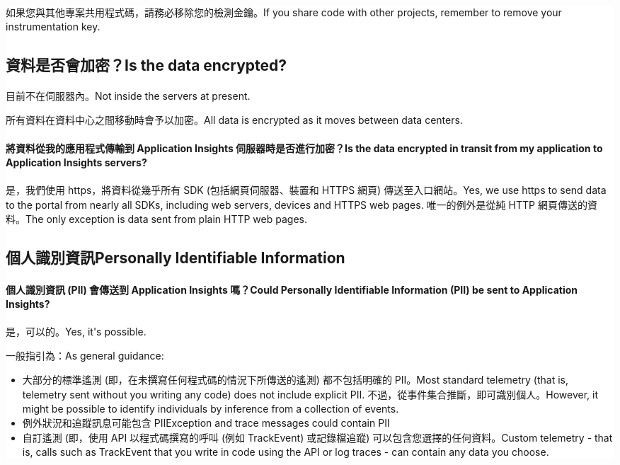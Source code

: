 <span data-ttu-id="7b0e6-207">如果您與其他專案共用程式碼，請務必移除您的檢測金鑰。</span><span class="sxs-lookup"><span data-stu-id="7b0e6-207">If you share code with other projects, remember to remove your instrumentation key.</span></span>

## <a name="is-the-data-encrypted"></a><span data-ttu-id="7b0e6-208">資料是否會加密？</span><span class="sxs-lookup"><span data-stu-id="7b0e6-208">Is the data encrypted?</span></span>
<span data-ttu-id="7b0e6-209">目前不在伺服器內。</span><span class="sxs-lookup"><span data-stu-id="7b0e6-209">Not inside the servers at present.</span></span>

<span data-ttu-id="7b0e6-210">所有資料在資料中心之間移動時會予以加密。</span><span class="sxs-lookup"><span data-stu-id="7b0e6-210">All data is encrypted as it moves between data centers.</span></span>

#### <a name="is-the-data-encrypted-in-transit-from-my-application-to-application-insights-servers"></a><span data-ttu-id="7b0e6-211">將資料從我的應用程式傳輸到 Application Insights 伺服器時是否進行加密？</span><span class="sxs-lookup"><span data-stu-id="7b0e6-211">Is the data encrypted in transit from my application to Application Insights servers?</span></span>
<span data-ttu-id="7b0e6-212">是，我們使用 https，將資料從幾乎所有 SDK (包括網頁伺服器、裝置和 HTTPS 網頁) 傳送至入口網站。</span><span class="sxs-lookup"><span data-stu-id="7b0e6-212">Yes, we use https to send data to the portal from nearly all SDKs, including web servers, devices and HTTPS web pages.</span></span> <span data-ttu-id="7b0e6-213">唯一的例外是從純 HTTP 網頁傳送的資料。</span><span class="sxs-lookup"><span data-stu-id="7b0e6-213">The only exception is data sent from plain HTTP web pages.</span></span> 

## <a name="personally-identifiable-information"></a><span data-ttu-id="7b0e6-214">個人識別資訊</span><span class="sxs-lookup"><span data-stu-id="7b0e6-214">Personally Identifiable Information</span></span>
#### <a name="could-personally-identifiable-information-pii-be-sent-to-application-insights"></a><span data-ttu-id="7b0e6-215">個人識別資訊 (PII) 會傳送到 Application Insights 嗎？</span><span class="sxs-lookup"><span data-stu-id="7b0e6-215">Could Personally Identifiable Information (PII) be sent to Application Insights?</span></span>
<span data-ttu-id="7b0e6-216">是，可以的。</span><span class="sxs-lookup"><span data-stu-id="7b0e6-216">Yes, it's possible.</span></span> 

<span data-ttu-id="7b0e6-217">一般指引為：</span><span class="sxs-lookup"><span data-stu-id="7b0e6-217">As general guidance:</span></span>

* <span data-ttu-id="7b0e6-218">大部分的標準遙測 (即，在未撰寫任何程式碼的情況下所傳送的遙測) 都不包括明確的 PII。</span><span class="sxs-lookup"><span data-stu-id="7b0e6-218">Most standard telemetry (that is, telemetry sent without you writing any code) does not include explicit PII.</span></span> <span data-ttu-id="7b0e6-219">不過，從事件集合推斷，即可識別個人。</span><span class="sxs-lookup"><span data-stu-id="7b0e6-219">However, it might be possible to identify individuals by inference from a collection of events.</span></span>
* <span data-ttu-id="7b0e6-220">例外狀況和追蹤訊息可能包含 PII</span><span class="sxs-lookup"><span data-stu-id="7b0e6-220">Exception and trace messages could contain PII</span></span>
* <span data-ttu-id="7b0e6-221">自訂遙測 (即，使用 API 以程式碼撰寫的呼叫 (例如 TrackEvent) 或記錄檔追蹤) 可以包含您選擇的任何資料。</span><span class="sxs-lookup"><span data-stu-id="7b0e6-221">Custom telemetry - that is, calls such as TrackEvent that you write in code using the API or log traces - can contain any data you choose.</span></span>
